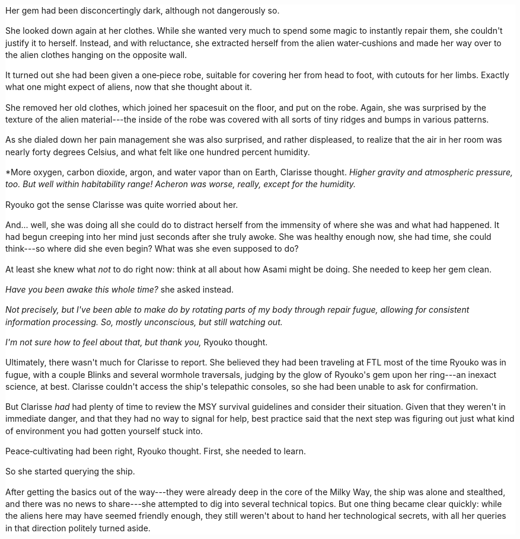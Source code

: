 Her gem had been disconcertingly dark, although not dangerously so.

She looked down again at her clothes. While she wanted very much to spend some magic to instantly repair them, she couldn\'t justify it to herself. Instead, and with reluctance, she extracted herself from the alien water‐cushions and made her way over to the alien clothes hanging on the opposite wall.

It turned out she had been given a one‐piece robe, suitable for covering her from head to foot, with cutouts for her limbs. Exactly what one might expect of aliens, now that she thought about it.

She removed her old clothes, which joined her spacesuit on the floor, and put on the robe. Again, she was surprised by the texture of the alien material---the inside of the robe was covered with all sorts of tiny ridges and bumps in various patterns.

As she dialed down her pain management she was also surprised, and rather displeased, to realize that the air in her room was nearly forty degrees Celsius, and what felt like one hundred percent humidity.

*More oxygen, carbon dioxide, argon, and water vapor than on Earth, Clarisse thought. *Higher gravity and atmospheric pressure, too. But well within habitability range! Acheron was worse, really, except for the humidity.*

Ryouko got the sense Clarisse was quite worried about her.

And... well, she was doing all she could do to distract herself from the immensity of where she was and what had happened. It had begun creeping into her mind just seconds after she truly awoke. She was healthy enough now, she had time, she could think---so where did she even begin? What was she even supposed to do?

At least she knew what *not* to do right now: think at all about how Asami might be doing. She needed to keep her gem clean.

*Have you been awake this whole time?* she asked instead.

*Not precisely, but I\'ve been able to make do by rotating parts of my body through repair fugue, allowing for consistent information processing. So, mostly unconscious, but still watching out.*

*I\'m not sure how to feel about that, but thank you,* Ryouko thought.

Ultimately, there wasn\'t much for Clarisse to report. She believed they had been traveling at FTL most of the time Ryouko was in fugue, with a couple Blinks and several wormhole traversals, judging by the glow of Ryouko\'s gem upon her ring---an inexact science, at best. Clarisse couldn\'t access the ship\'s telepathic consoles, so she had been unable to ask for confirmation.

But Clarisse *had* had plenty of time to review the MSY survival guidelines and consider their situation. Given that they weren\'t in immediate danger, and that they had no way to signal for help, best practice said that the next step was figuring out just what kind of environment you had gotten yourself stuck into.

Peace‐cultivating had been right, Ryouko thought. First, she needed to learn.

So she started querying the ship.

After getting the basics out of the way---they were already deep in the core of the Milky Way, the ship was alone and stealthed, and there was no news to share---she attempted to dig into several technical topics. But one thing became clear quickly: while the aliens here may have seemed friendly enough, they still weren\'t about to hand her technological secrets, with all her queries in that direction politely turned aside.

